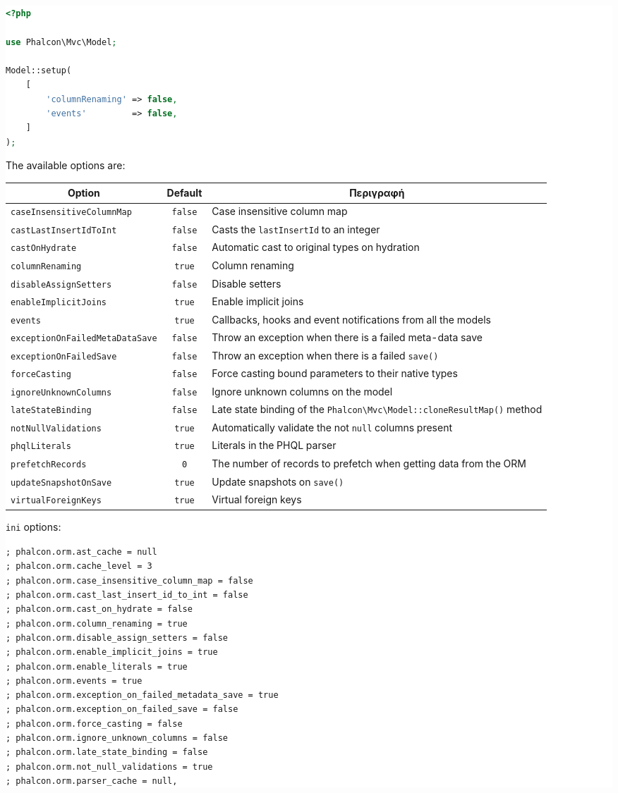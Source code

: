 ```php
<?php

use Phalcon\Mvc\Model;

Model::setup(
    [
        'columnRenaming' => false,
        'events'         => false,
    ]
);
```

The available options are:

| Option                          | Default | Περιγραφή                                                                |
| ------------------------------- |:-------:| ------------------------------------------------------------------------ |
| `caseInsensitiveColumnMap`      | `false` | Case insensitive column map                                              |
| `castLastInsertIdToInt`         | `false` | Casts the `lastInsertId` to an integer                                   |
| `castOnHydrate`                 | `false` | Automatic cast to original types on hydration                            |
| `columnRenaming`                | `true`  | Column renaming                                                          |
| `disableAssignSetters`          | `false` | Disable setters                                                          |
| `enableImplicitJoins`           | `true`  | Enable implicit joins                                                    |
| `events`                        | `true`  | Callbacks, hooks and event notifications from all the models             |
| `exceptionOnFailedMetaDataSave` | `false` | Throw an exception when there is a failed meta-data save                 |
| `exceptionOnFailedSave`         | `false` | Throw an exception when there is a failed `save()`                       |
| `forceCasting`                  | `false` | Force casting bound parameters to their native types                     |
| `ignoreUnknownColumns`          | `false` | Ignore unknown columns on the model                                      |
| `lateStateBinding`              | `false` | Late state binding of the `Phalcon\Mvc\Model::cloneResultMap()` method |
| `notNullValidations`            | `true`  | Automatically validate the not `null` columns present                    |
| `phqlLiterals`                  | `true`  | Literals in the PHQL parser                                              |
| `prefetchRecords`               |   `0`   | The number of records to prefetch when getting data from the ORM         |
| `updateSnapshotOnSave`          | `true`  | Update snapshots on `save()`                                             |
| `virtualForeignKeys`            | `true`  | Virtual foreign keys                                                     |

`ini` options:

    ; phalcon.orm.ast_cache = null
    ; phalcon.orm.cache_level = 3
    ; phalcon.orm.case_insensitive_column_map = false
    ; phalcon.orm.cast_last_insert_id_to_int = false
    ; phalcon.orm.cast_on_hydrate = false
    ; phalcon.orm.column_renaming = true
    ; phalcon.orm.disable_assign_setters = false
    ; phalcon.orm.enable_implicit_joins = true
    ; phalcon.orm.enable_literals = true
    ; phalcon.orm.events = true
    ; phalcon.orm.exception_on_failed_metadata_save = true
    ; phalcon.orm.exception_on_failed_save = false
    ; phalcon.orm.force_casting = false
    ; phalcon.orm.ignore_unknown_columns = false
    ; phalcon.orm.late_state_binding = false
    ; phalcon.orm.not_null_validations = true
    ; phalcon.orm.parser_cache = null,